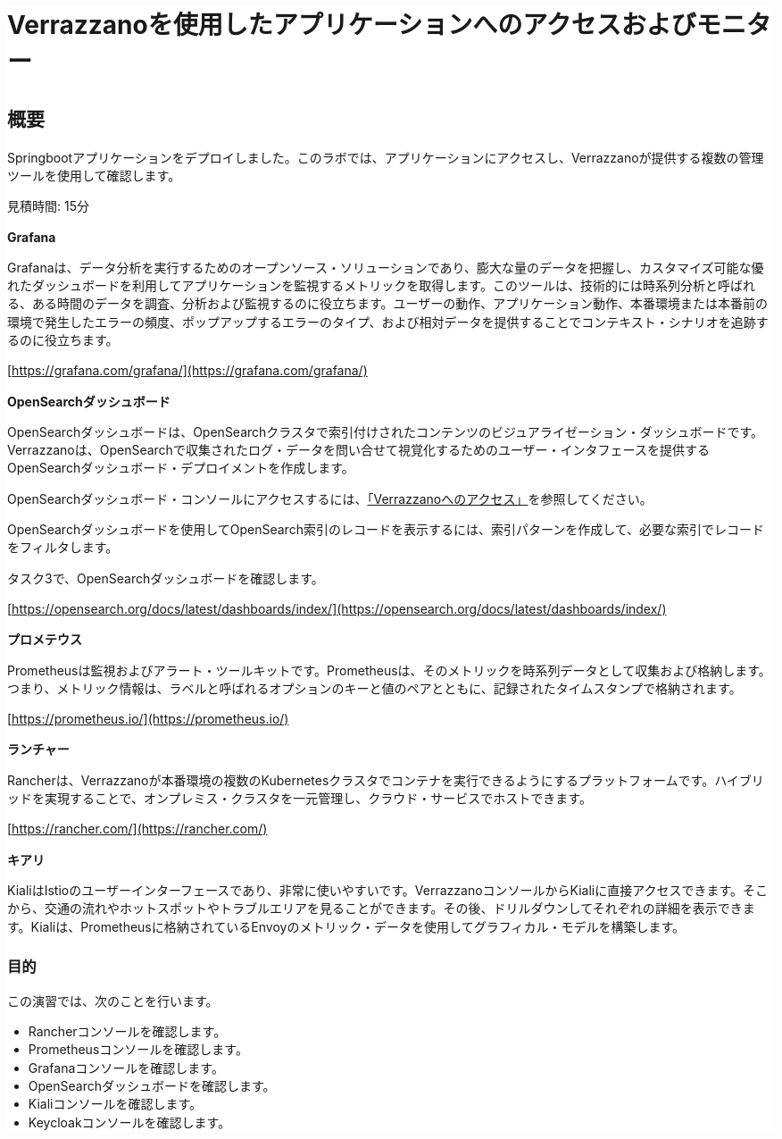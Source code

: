 # Verrazzanoを使用したアプリケーションへのアクセスおよびモニター

## 概要

Springbootアプリケーションをデプロイしました。このラボでは、アプリケーションにアクセスし、Verrazzanoが提供する複数の管理ツールを使用して確認します。

見積時間: 15分

**Grafana**

Grafanaは、データ分析を実行するためのオープンソース・ソリューションであり、膨大な量のデータを把握し、カスタマイズ可能な優れたダッシュボードを利用してアプリケーションを監視するメトリックを取得します。このツールは、技術的には時系列分析と呼ばれる、ある時間のデータを調査、分析および監視するのに役立ちます。ユーザーの動作、アプリケーション動作、本番環境または本番前の環境で発生したエラーの頻度、ポップアップするエラーのタイプ、および相対データを提供することでコンテキスト・シナリオを追跡するのに役立ちます。

[https://grafana.com/grafana/](https://grafana.com/grafana/)

**OpenSearchダッシュボード**

OpenSearchダッシュボードは、OpenSearchクラスタで索引付けされたコンテンツのビジュアライゼーション・ダッシュボードです。Verrazzanoは、OpenSearchで収集されたログ・データを問い合せて視覚化するためのユーザー・インタフェースを提供するOpenSearchダッシュボード・デプロイメントを作成します。

OpenSearchダッシュボード・コンソールにアクセスするには、[「Verrazzanoへのアクセス」](https://verrazzano.io/latest/docs/access/)を参照してください。

OpenSearchダッシュボードを使用してOpenSearch索引のレコードを表示するには、索引パターンを作成して、必要な索引でレコードをフィルタします。

タスク3で、OpenSearchダッシュボードを確認します。

[https://opensearch.org/docs/latest/dashboards/index/](https://opensearch.org/docs/latest/dashboards/index/)

**プロメテウス**

Prometheusは監視およびアラート・ツールキットです。Prometheusは、そのメトリックを時系列データとして収集および格納します。つまり、メトリック情報は、ラベルと呼ばれるオプションのキーと値のペアとともに、記録されたタイムスタンプで格納されます。

[https://prometheus.io/](https://prometheus.io/)

**ランチャー**

Rancherは、Verrazzanoが本番環境の複数のKubernetesクラスタでコンテナを実行できるようにするプラットフォームです。ハイブリッドを実現することで、オンプレミス・クラスタを一元管理し、クラウド・サービスでホストできます。

[https://rancher.com/](https://rancher.com/)

**キアリ**

KialiはIstioのユーザーインターフェースであり、非常に使いやすいです。VerrazzanoコンソールからKialiに直接アクセスできます。そこから、交通の流れやホットスポットやトラブルエリアを見ることができます。その後、ドリルダウンしてそれぞれの詳細を表示できます。Kialiは、Prometheusに格納されているEnvoyのメトリック・データを使用してグラフィカル・モデルを構築します。

### 目的

この演習では、次のことを行います。

*   Rancherコンソールを確認します。
*   Prometheusコンソールを確認します。
*   Grafanaコンソールを確認します。
*   OpenSearchダッシュボードを確認します。
*   Kialiコンソールを確認します。
*   Keycloakコンソールを確認します。
